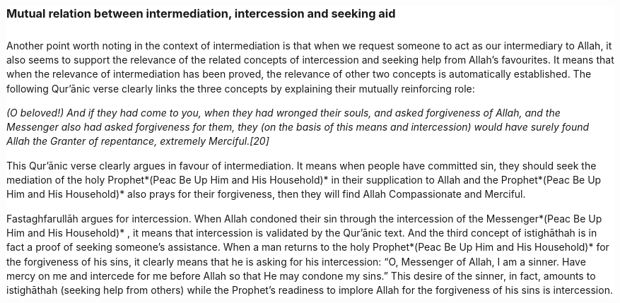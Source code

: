 ### Mutual relation between intermediation, intercession and seeking aid

###

Another point worth noting in the context of intermediation is that when
we request someone to act as our intermediary to Allah, it also seems to
support the relevance of the related concepts of intercession and
seeking help from Allah’s favourites. It means that when the relevance
of intermediation has been proved, the relevance of other two concepts
is automatically established. The following Qur’ānic verse clearly links
the three concepts by explaining their mutually reinforcing role:

*(O beloved!) And if they had come to you, when they had wronged their
souls, and asked forgiveness of Allah, and the Messenger also had asked
forgiveness for them, they (on the basis of this means and intercession)
would have surely found Allah the Granter of repentance, extremely
Merciful.[20]*

This Qur’ānic verse clearly argues in favour of intermediation. It means
when people have committed sin, they should seek the mediation of the
holy Prophet*(Peac Be Up Him and His Household)* in their supplication
to Allah and the Prophet*(Peac Be Up Him and His Household)* also prays
for their forgiveness, then they will find Allah Compassionate and
Merciful.

Fastaghfarullāh argues for intercession. When Allah condoned their sin
through the intercession of the Messenger*(Peac Be Up Him and His
Household)* , it means that intercession is validated by the Qur’ānic
text. And the third concept of istighāthah is in fact a proof of seeking
someone’s assistance. When a man returns to the holy Prophet*(Peac Be Up
Him and His Household)* for the forgiveness of his sins, it clearly
means that he is asking for his intercession: “O, Messenger of Allah, I
am a sinner. Have mercy on me and intercede for me before Allah so that
He may condone my sins.” This desire of the sinner, in fact, amounts to
istighāthah (seeking help from others) while the Prophet’s readiness to
implore Allah for the forgiveness of his sins is intercession.


